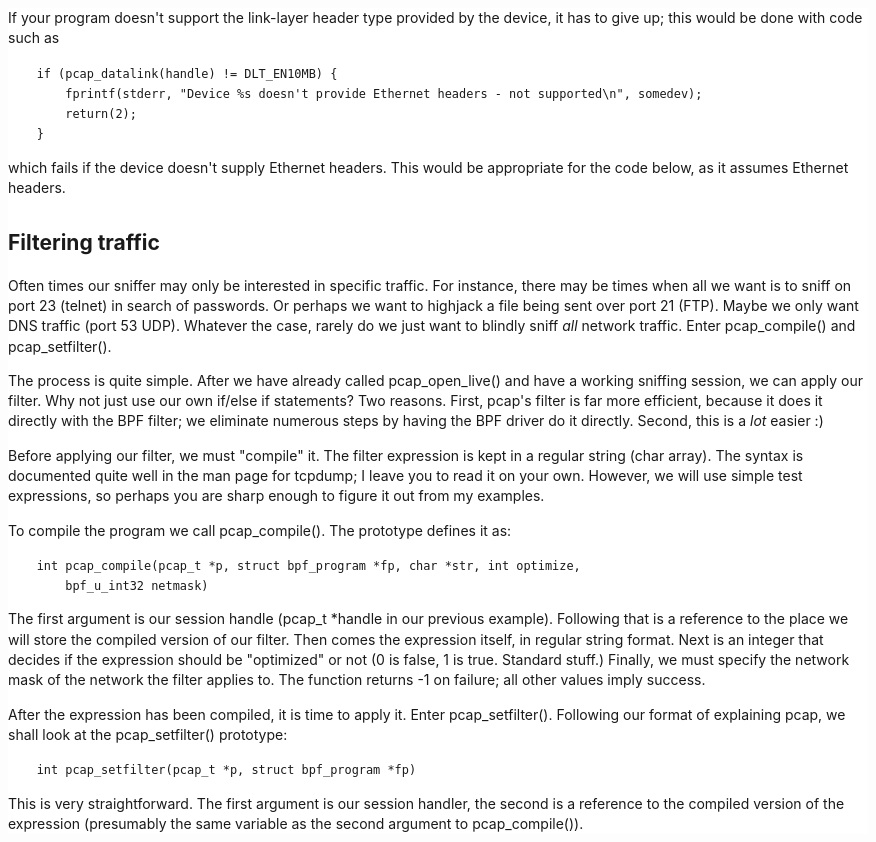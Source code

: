 If your program doesn't support the link-layer header type provided by
the device, it has to give up; this would be done with code such as

        if (pcap_datalink(handle) != DLT_EN10MB) {
            fprintf(stderr, "Device %s doesn't provide Ethernet headers - not supported\n", somedev);
            return(2);
        }

which fails if the device doesn't supply Ethernet headers. This would be
appropriate for the code below, as it assumes Ethernet headers.

Filtering traffic
-----------------

Often times our sniffer may only be interested in specific traffic. For
instance, there may be times when all we want is to sniff on port 23
(telnet) in search of passwords. Or perhaps we want to highjack a file
being sent over port 21 (FTP). Maybe we only want DNS traffic (port 53
UDP). Whatever the case, rarely do we just want to blindly sniff *all*
network traffic. Enter pcap\_compile() and pcap\_setfilter().

The process is quite simple. After we have already called
pcap\_open\_live() and have a working sniffing session, we can apply our
filter. Why not just use our own if/else if statements? Two reasons.
First, pcap's filter is far more efficient, because it does it directly
with the BPF filter; we eliminate numerous steps by having the BPF
driver do it directly. Second, this is a *lot* easier :)

Before applying our filter, we must "compile" it. The filter expression
is kept in a regular string (char array). The syntax is documented quite
well in the man page for tcpdump; I leave you to read it on your own.
However, we will use simple test expressions, so perhaps you are sharp
enough to figure it out from my examples.

To compile the program we call pcap\_compile(). The prototype defines it
as:

        int pcap_compile(pcap_t *p, struct bpf_program *fp, char *str, int optimize, 
            bpf_u_int32 netmask)

The first argument is our session handle (pcap\_t \*handle in our
previous example). Following that is a reference to the place we will
store the compiled version of our filter. Then comes the expression
itself, in regular string format. Next is an integer that decides if the
expression should be "optimized" or not (0 is false, 1 is true. Standard
stuff.) Finally, we must specify the network mask of the network the
filter applies to. The function returns -1 on failure; all other values
imply success.

After the expression has been compiled, it is time to apply it. Enter
pcap\_setfilter(). Following our format of explaining pcap, we shall
look at the pcap\_setfilter() prototype:

        int pcap_setfilter(pcap_t *p, struct bpf_program *fp)

This is very straightforward. The first argument is our session handler,
the second is a reference to the compiled version of the expression
(presumably the same variable as the second argument to
pcap\_compile()).
